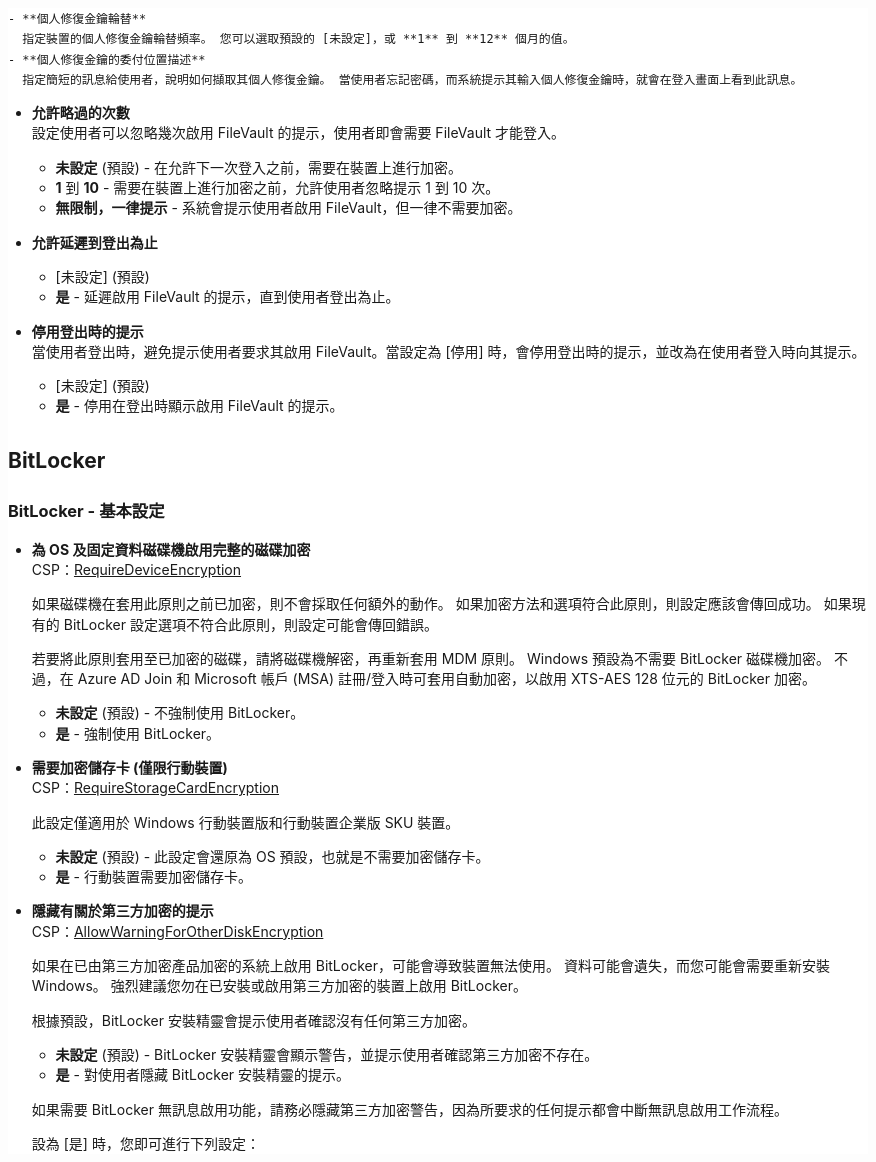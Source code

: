     - **個人修復金鑰輪替**  
      指定裝置的個人修復金鑰輪替頻率。 您可以選取預設的 [未設定]，或 **1** 到 **12** 個月的值。
    - **個人修復金鑰的委付位置描述**  
      指定簡短的訊息給使用者，說明如何擷取其個人修復金鑰。 當使用者忘記密碼，而系統提示其輸入個人修復金鑰時，就會在登入畫面上看到此訊息。

  - **允許略過的次數**  
    設定使用者可以忽略幾次啟用 FileVault 的提示，使用者即會需要 FileVault 才能登入。
    - **未設定** (預設) - 在允許下一次登入之前，需要在裝置上進行加密。
    - **1** 到 **10** - 需要在裝置上進行加密之前，允許使用者忽略提示 1 到 10 次。
    - **無限制，一律提示** - 系統會提示使用者啟用 FileVault，但一律不需要加密。

  - **允許延遲到登出為止**  
    - [未設定] (預設)
    - **是** - 延遲啟用 FileVault 的提示，直到使用者登出為止。  

  - **停用登出時的提示**  
    當使用者登出時，避免提示使用者要求其啟用 FileVault。當設定為 [停用] 時，會停用登出時的提示，並改為在使用者登入時向其提示。
    - [未設定] (預設)
    - **是** - 停用在登出時顯示啟用 FileVault 的提示。

## <a name="bitlocker"></a>BitLocker

### <a name="bitlocker--base-settings"></a>BitLocker - 基本設定

- **為 OS 及固定資料磁碟機啟用完整的磁碟加密**  
  CSP：[RequireDeviceEncryption](https://go.microsoft.com/fwlink/?linkid=872523)

  如果磁碟機在套用此原則之前已加密，則不會採取任何額外的動作。 如果加密方法和選項符合此原則，則設定應該會傳回成功。 如果現有的 BitLocker 設定選項不符合此原則，則設定可能會傳回錯誤。
  
  若要將此原則套用至已加密的磁碟，請將磁碟機解密，再重新套用 MDM 原則。 Windows 預設為不需要 BitLocker 磁碟機加密。 不過，在 Azure AD Join 和 Microsoft 帳戶 (MSA) 註冊/登入時可套用自動加密，以啟用 XTS-AES 128 位元的 BitLocker 加密。

  - **未設定** (預設) - 不強制使用 BitLocker。
  - **是** - 強制使用 BitLocker。

- **需要加密儲存卡 (僅限行動裝置)**  
  CSP：[RequireStorageCardEncryption](https://go.microsoft.com/fwlink/?linkid=872524)

  此設定僅適用於 Windows 行動裝置版和行動裝置企業版 SKU 裝置。
  - **未設定** (預設) - 此設定會還原為 OS 預設，也就是不需要加密儲存卡。
  - **是** - 行動裝置需要加密儲存卡。

- **隱藏有關於第三方加密的提示**  
  CSP：[AllowWarningForOtherDiskEncryption](https://go.microsoft.com/fwlink/?linkid=872525)

  如果在已由第三方加密產品加密的系統上啟用 BitLocker，可能會導致裝置無法使用。 資料可能會遺失，而您可能會需要重新安裝 Windows。 強烈建議您勿在已安裝或啟用第三方加密的裝置上啟用 BitLocker。

  根據預設，BitLocker 安裝精靈會提示使用者確認沒有任何第三方加密。

  - **未設定** (預設) - BitLocker 安裝精靈會顯示警告，並提示使用者確認第三方加密不存在。
  - **是** - 對使用者隱藏 BitLocker 安裝精靈的提示。

  如果需要 BitLocker 無訊息啟用功能，請務必隱藏第三方加密警告，因為所要求的任何提示都會中斷無訊息啟用工作流程。

  設為 [是] 時，您即可進行下列設定：
